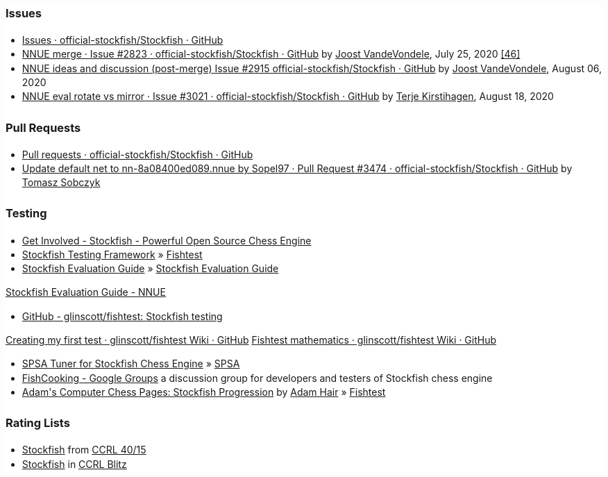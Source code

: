 
### Issues


* [Issues · official-stockfish/Stockfish · GitHub](https://github.com/official-stockfish/Stockfish/issues)
* [NNUE merge · Issue #2823 · official-stockfish/Stockfish · GitHub](https://github.com/official-stockfish/Stockfish/issues/2823) by [Joost VandeVondele](Joost_VandeVondele "Joost VandeVondele"), July 25, 2020 [[46]](#cite_note-46)
* [NNUE ideas and discussion (post-merge) Issue #2915 official-stockfish/Stockfish · GitHub](https://github.com/official-stockfish/Stockfish/issues/2915) by [Joost VandeVondele](Joost_VandeVondele "Joost VandeVondele"), August 06, 2020
* [NNUE eval rotate vs mirror · Issue #3021 · official-stockfish/Stockfish · GitHub](https://github.com/official-stockfish/Stockfish/issues/3021) by [Terje Kirstihagen](index.php?title=Terje_Kirstihagen&action=edit&redlink=1 "Terje Kirstihagen (page does not exist)"), August 18, 2020


### Pull Requests


* [Pull requests · official-stockfish/Stockfish · GitHub](https://github.com/official-stockfish/Stockfish/pulls)
* [Update default net to nn-8a08400ed089.nnue by Sopel97 · Pull Request #3474 · official-stockfish/Stockfish · GitHub](https://github.com/official-stockfish/Stockfish/pull/3474) by [Tomasz Sobczyk](Tomasz_Sobczyk "Tomasz Sobczyk")


### Testing


* [Get Involved - Stockfish - Powerful Open Source Chess Engine](https://stockfishchess.org/get-involved/)
* [Stockfish Testing Framework](https://tests.stockfishchess.org/tests) » [Fishtest](Stockfish#Fishtest "Stockfish")
* [Stockfish Evaluation Guide](https://hxim.github.io/Stockfish-Evaluation-Guide/) » [Stockfish Evaluation Guide](Stockfish#EvaluationGuide "Stockfish")


 [Stockfish Evaluation Guide - NNUE](https://hxim.github.io/Stockfish-Evaluation-Guide/?p=nnue)
* [GitHub - glinscott/fishtest: Stockfish testing](https://github.com/glinscott/fishtest)


 [Creating my first test · glinscott/fishtest Wiki · GitHub](https://github.com/glinscott/fishtest/wiki/Creating-my-first-test)
 [Fishtest mathematics · glinscott/fishtest Wiki · GitHub](https://github.com/glinscott/fishtest/wiki/Fishtest-mathematics)
* [SPSA Tuner for Stockfish Chess Engine](https://github.com/zamar/spsa) » [SPSA](SPSA "SPSA")
* [FishCooking - Google Groups](https://groups.google.com/forum/#!forum/fishcooking) a discussion group for developers and testers of Stockfish chess engine
* [Adam's Computer Chess Pages: Stockfish Progression](http://adamsccpages.blogspot.com/p/sf-framework-history.html) by [Adam Hair](Adam_Hair "Adam Hair") » [Fishtest](Stockfish#Fishtest "Stockfish")


### Rating Lists


* [Stockfish](http://www.computerchess.org.uk/ccrl/4040/cgi/compare_engines.cgi?family=Stockfish&print=Rating+list&print=Results+table&print=LOS+table&print=Ponder+hit+table&print=Eval+difference+table&print=Comopp+gamenum+table&print=Overlap+table&print=Score+with+common+opponents) from [CCRL 40/15](CCRL "CCRL")
* [Stockfish](http://computerchess.org.uk/ccrl/404/cgi/compare_engines.cgi?family=Stockfish&print=Rating+list&print=Results+table&print=LOS+table&print=Ponder+hit+table&print=Eval+difference+table&print=Comopp+gamenum+table&print=Overlap+table&print=Score+with+common+opponents) in [CCRL Blitz](CCRL "CCRL")
